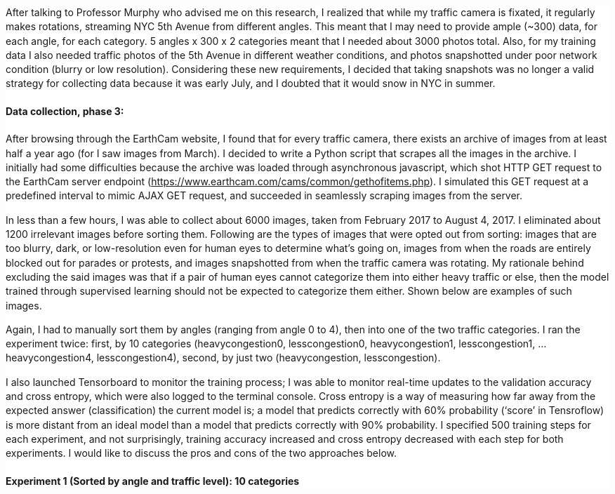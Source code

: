 After talking to Professor Murphy who advised me on this research, I realized that while my traffic camera is fixated, it regularly makes rotations, streaming NYC 5th Avenue from different angles. This meant that I may need to provide ample (~300) data, for each angle, for each category. 5 angles x 300 x 2 categories meant that I needed about 3000 photos total. Also, for my training data I also needed traffic photos of the 5th Avenue in different weather conditions, and photos snapshotted under poor network condition (blurry or low resolution). Considering these new requirements, I decided that taking snapshots was no longer a valid strategy for collecting data because it was early July, and I doubted that it would snow in NYC in summer. 

#### Data collection, phase 3:

After browsing through the EarthCam website, I found that for every traffic camera, there exists an archive of images from at least half a year ago (for I saw images from March). I decided to write a Python script that scrapes all the images in the archive. I initially had some difficulties because the archive was loaded through asynchronous javascript, which shot HTTP GET request to the EarthCam server endpoint (https://www.earthcam.com/cams/common/gethofitems.php). I simulated this GET request at a predefined interval to mimic AJAX GET request, and succeeded in seamlessly scraping images from the server. 






In less than a few hours, I was able to collect about 6000 images, taken from February 2017 to August 4, 2017. I eliminated about 1200 irrelevant images before sorting them. Following are the types of images that were opted out from sorting: images that are too blurry, dark, or low-resolution even for human eyes to determine what’s going on, images from when the roads are entirely blocked out for parades or protests, and images snapshotted from when the traffic camera was rotating. My rationale behind excluding the said images was that if a pair of human eyes cannot categorize them into either heavy traffic or else, then the model trained through supervised learning should not be expected to categorize them either. Shown below are examples of such images.

Again, I had to manually sort them by angles (ranging from angle 0 to 4), then into one of the two traffic categories. I ran the experiment twice: first, by 10 categories (heavycongestion0, lesscongestion0, heavycongestion1, lesscongestion1, … heavycongestion4, lesscongestion4), second, by just two (heavycongestion, lesscongestion). 

I also launched Tensorboard to monitor the training process; I was able to monitor real-time updates to the validation accuracy and cross entropy, which were also logged to the terminal console. Cross entropy is a way of measuring how far away from the expected answer (classification) the current model is; a model that predicts correctly with 60% probability (‘score’ in Tensroflow) is more distant from an ideal model than a model that predicts correctly with 90% probability. I specified 500 training steps for each experiment, and not surprisingly, training accuracy increased and cross entropy decreased with each step for both experiments. I would like to discuss the pros and cons of the two approaches below.

#### Experiment 1 (Sorted by angle and traffic level): 10 categories
